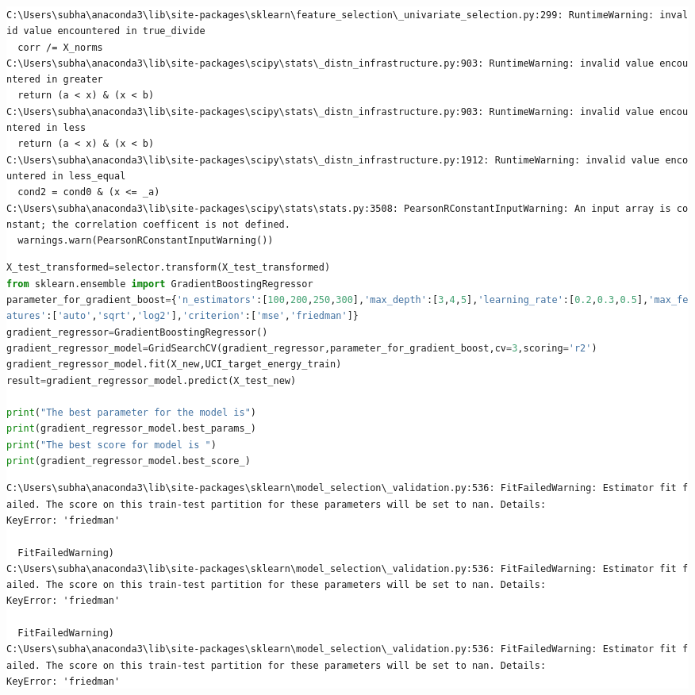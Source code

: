 
    C:\Users\subha\anaconda3\lib\site-packages\sklearn\feature_selection\_univariate_selection.py:299: RuntimeWarning: invalid value encountered in true_divide
      corr /= X_norms
    C:\Users\subha\anaconda3\lib\site-packages\scipy\stats\_distn_infrastructure.py:903: RuntimeWarning: invalid value encountered in greater
      return (a < x) & (x < b)
    C:\Users\subha\anaconda3\lib\site-packages\scipy\stats\_distn_infrastructure.py:903: RuntimeWarning: invalid value encountered in less
      return (a < x) & (x < b)
    C:\Users\subha\anaconda3\lib\site-packages\scipy\stats\_distn_infrastructure.py:1912: RuntimeWarning: invalid value encountered in less_equal
      cond2 = cond0 & (x <= _a)
    C:\Users\subha\anaconda3\lib\site-packages\scipy\stats\stats.py:3508: PearsonRConstantInputWarning: An input array is constant; the correlation coefficent is not defined.
      warnings.warn(PearsonRConstantInputWarning())
    


```python
X_test_transformed=selector.transform(X_test_transformed)
from sklearn.ensemble import GradientBoostingRegressor
parameter_for_gradient_boost={'n_estimators':[100,200,250,300],'max_depth':[3,4,5],'learning_rate':[0.2,0.3,0.5],'max_features':['auto','sqrt','log2'],'criterion':['mse','friedman']}
gradient_regressor=GradientBoostingRegressor()
gradient_regressor_model=GridSearchCV(gradient_regressor,parameter_for_gradient_boost,cv=3,scoring='r2')
gradient_regressor_model.fit(X_new,UCI_target_energy_train)
result=gradient_regressor_model.predict(X_test_new)

print("The best parameter for the model is")
print(gradient_regressor_model.best_params_)
print("The best score for model is ")
print(gradient_regressor_model.best_score_)


```

    C:\Users\subha\anaconda3\lib\site-packages\sklearn\model_selection\_validation.py:536: FitFailedWarning: Estimator fit failed. The score on this train-test partition for these parameters will be set to nan. Details: 
    KeyError: 'friedman'
    
      FitFailedWarning)
    C:\Users\subha\anaconda3\lib\site-packages\sklearn\model_selection\_validation.py:536: FitFailedWarning: Estimator fit failed. The score on this train-test partition for these parameters will be set to nan. Details: 
    KeyError: 'friedman'
    
      FitFailedWarning)
    C:\Users\subha\anaconda3\lib\site-packages\sklearn\model_selection\_validation.py:536: FitFailedWarning: Estimator fit failed. The score on this train-test partition for these parameters will be set to nan. Details: 
    KeyError: 'friedman'
    